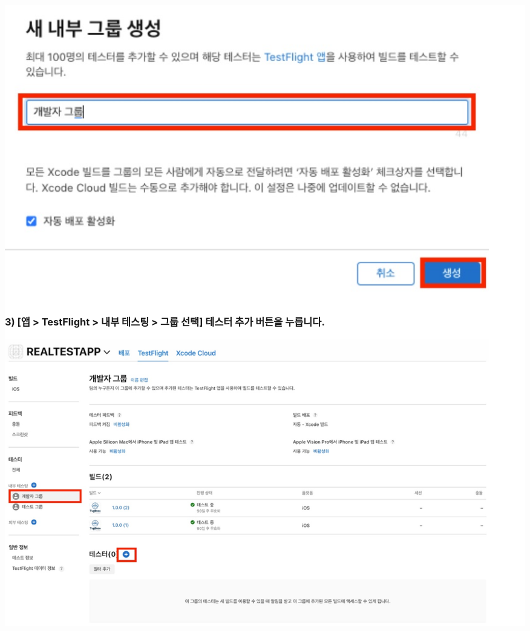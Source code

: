 <img src="/images/98937cc55ab9849a915e815d29147808.jpg" alt="file" width="800" height="400" style="max-width: 100%; height: auto;" />



###      3) [앱 > TestFlight > 내부 테스팅 > 그룹 선택] 테스터 추가 버튼을 누릅니다.



<img src="/images/ea1ca16db9128815c3e56a652d1c55e7.jpg" alt="file" width="800" height="400" style="max-width: 100%; height: auto;" />
